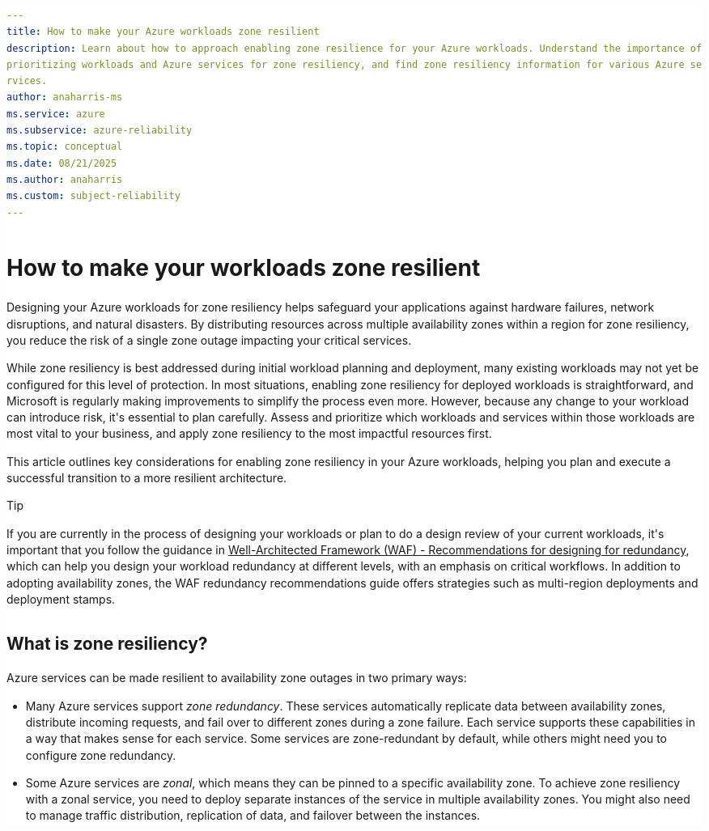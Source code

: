 ```yaml
---
title: How to make your Azure workloads zone resilient
description: Learn about how to approach enabling zone resilience for your Azure workloads. Understand the importance of prioritizing workloads and Azure services for zone resiliency, and find zone resiliency information for various Azure services.
author: anaharris-ms
ms.service: azure
ms.subservice: azure-reliability
ms.topic: conceptual
ms.date: 08/21/2025
ms.author: anaharris
ms.custom: subject-reliability
---
```


# How to make your workloads zone resilient

Designing your Azure workloads for zone resiliency helps safeguard your applications against hardware failures, network disruptions, and natural disasters. By distributing resources across multiple availability zones within a region for zone resiliency, you reduce the risk of a single zone outage impacting your critical services.

While zone resiliency is best addressed during initial workload planning and deployment, many existing workloads may not yet be configured for this level of protection. In most situations, enabling zone resiliency for deployed workloads is straightforward, and Microsoft is regularly making improvements to simplify the process even more. However, because any change to your workload can introduce risk, it's essential to plan carefully. Assess and prioritize which workloads and services within those workloads are most vital to your business, and apply zone resiliency to the most impactful resources first.

This article outlines key considerations for enabling zone resiliency in your Azure workloads, helping you plan and execute a successful transition to a more resilient architecture.

> [!TIP]
> If you are currently in the process of designing your workloads or plan to do a design review of your current workloads, it's important that you follow the guidance in [Well-Architected Framework (WAF) - Recommendations for designing for redundancy](/azure/well-architected/reliability/redundancy), which can help you design your workload redundancy at different levels, with an emphasis on critical workflows. In addition to adopting availability zones, the WAF redundancy recommendations guide offers strategies such as multi-region deployments and deployment stamps.

## What is zone resiliency?

Azure services can be made resilient to availability zone outages in two primary ways:

- Many Azure services support *zone redundancy*. These services automatically replicate data between availability zones, distribute incoming requests, and fail over to different zones during a zone failure. Each service supports these capabilities in a way that makes sense for each service. Some services are zone-redundant by default, while others might need you to configure zone redundancy.

- Some Azure services are *zonal*, which means they can be pinned to a specific availability zone. To achieve zone resiliency with a zonal service, you need to deploy separate instances of the service in multiple availability zones. You might also need to manage traffic distribution, replication of data, and failover between the instances.
